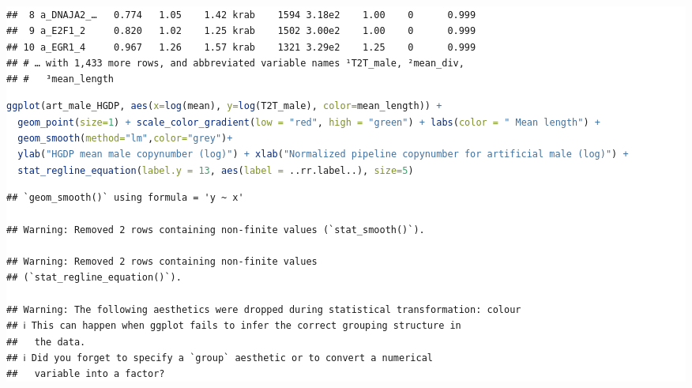    ##  8 a_DNAJA2_…   0.774   1.05    1.42 krab    1594 3.18e2    1.00    0      0.999
    ##  9 a_E2F1_2     0.820   1.02    1.25 krab    1502 3.00e2    1.00    0      0.999
    ## 10 a_EGR1_4     0.967   1.26    1.57 krab    1321 3.29e2    1.25    0      0.999
    ## # … with 1,433 more rows, and abbreviated variable names ¹​T2T_male, ²​mean_div,
    ## #   ³​mean_length

``` r
ggplot(art_male_HGDP, aes(x=log(mean), y=log(T2T_male), color=mean_length)) +
  geom_point(size=1) + scale_color_gradient(low = "red", high = "green") + labs(color = " Mean length") +
  geom_smooth(method="lm",color="grey")+
  ylab("HGDP mean male copynumber (log)") + xlab("Normalized pipeline copynumber for artificial male (log)") +
  stat_regline_equation(label.y = 13, aes(label = ..rr.label..), size=5)
```

    ## `geom_smooth()` using formula = 'y ~ x'

    ## Warning: Removed 2 rows containing non-finite values (`stat_smooth()`).

    ## Warning: Removed 2 rows containing non-finite values
    ## (`stat_regline_equation()`).

    ## Warning: The following aesthetics were dropped during statistical transformation: colour
    ## ℹ This can happen when ggplot fails to infer the correct grouping structure in
    ##   the data.
    ## ℹ Did you forget to specify a `group` aesthetic or to convert a numerical
    ##   variable into a factor?
